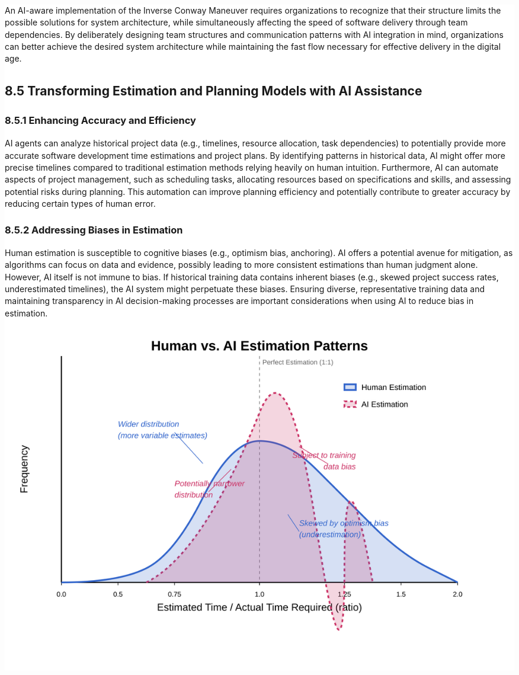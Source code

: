 An AI-aware implementation of the Inverse Conway Maneuver requires organizations to recognize that their structure limits the possible solutions for system architecture, while simultaneously affecting the speed of software delivery through team dependencies. By deliberately designing team structures and communication patterns with AI integration in mind, organizations can better achieve the desired system architecture while maintaining the fast flow necessary for effective delivery in the digital age.

## 8.5 Transforming Estimation and Planning Models with AI Assistance

### 8.5.1 Enhancing Accuracy and Efficiency

AI agents can analyze historical project data (e.g., timelines, resource allocation, task dependencies) to potentially provide more accurate software development time estimations and project plans. By identifying patterns in historical data, AI might offer more precise timelines compared to traditional estimation methods relying heavily on human intuition. Furthermore, AI can automate aspects of project management, such as scheduling tasks, allocating resources based on specifications and skills, and assessing potential risks during planning. This automation can improve planning efficiency and potentially contribute to greater accuracy by reducing certain types of human error.

### 8.5.2 Addressing Biases in Estimation

Human estimation is susceptible to cognitive biases (e.g., optimism bias, anchoring). AI offers a potential avenue for mitigation, as algorithms can focus on data and evidence, possibly leading to more consistent estimations than human judgment alone. However, AI itself is not immune to bias. If historical training data contains inherent biases (e.g., skewed project success rates, underestimated timelines), the AI system might perpetuate these biases. Ensuring diverse, representative training data and maintaining transparency in AI decision-making processes are important considerations when using AI to reduce bias in estimation.

![Human vs. AI Estimation Patterns](../images/ai-vs-human-estimation.svg)
